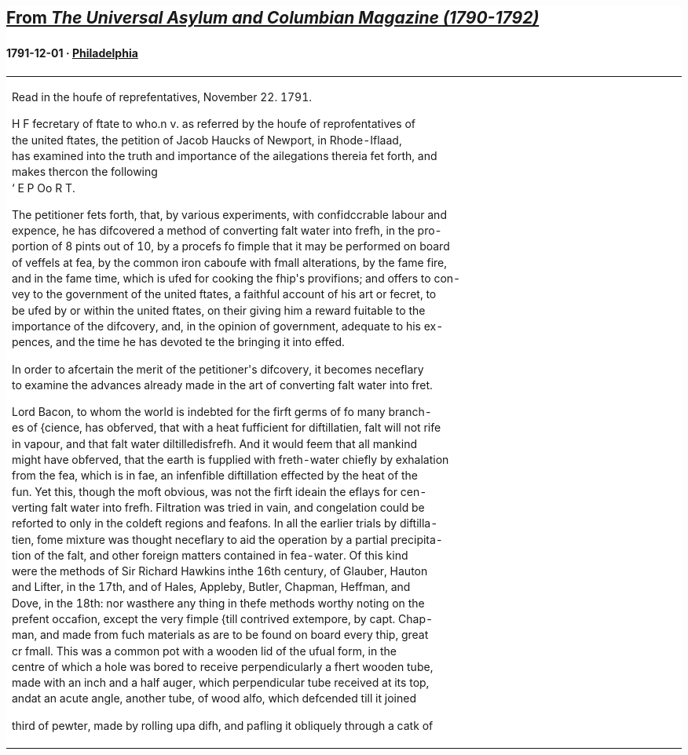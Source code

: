 
## [From _The Universal Asylum and Columbian Magazine (1790-1792)_](https://archive.org/details/sim_universal-asylum-and-columbian-magazine_1791-12_7/page/n53/mode/1up?view=theater)

#### 1791-12-01 &middot; [Philadelphia](http://dbpedia.org/resource/Philadelphia)

<table style="width: 100%;"><tr><td style="width: 50%">

  
Read in the houfe of reprefentatives, November 22. 1791.  
  
H F fecretary of ftate to who.n v. as referred by the houfe of reprofentatives of  
the united ftates, the petition of Jacob Haucks of Newport, in Rhode-Iflaad,  
has examined into the truth and importance of the ailegations thereia fet forth, and  
makes thercon the following  
‘ E P Oo R T.  
  
The petitioner fets forth, that, by various experiments, with confidccrable labour and  
expence, he has difcovered a method of converting falt water into frefh, in the pro-  
portion of 8 pints out of 10, by a procefs fo fimple that it may be performed on board  
of veffels at fea, by the common iron caboufe with fmall alterations, by the fame fire,  
and in the fame time, which is ufed for cooking the fhip&#x27;s provifions; and offers to con-  
vey to the government of the united ftates, a faithful account of his art or fecret, to  
be ufed by or within the united ftates, on their giving him a reward fuitable to the  
importance of the difcovery, and, in the opinion of government, adequate to his ex-  
pences, and the time he has devoted te the bringing it into effed.  
  
In order to afcertain the merit of the petitioner&#x27;s difcovery, it becomes neceflary  
to examine the advances already made in the art of converting falt water into fret.  
  
Lord Bacon, to whom the world is indebted for the firft germs of fo many branch-  
es of {cience, has obferved, that with a heat fufficient for diftillatien, falt will not rife  
in vapour, and that falt water diltilledisfrefh. And it would feem that all mankind  
might have obferved, that the earth is fupplied with freth-water chiefly by exhalation  
from the fea, which is in fae, an infenfible diftillation effected by the heat of the  
fun. Yet this, though the moft obvious, was not the firft ideain the eflays for cen-  
verting falt water into frefh. Filtration was tried in vain, and congelation could be  
reforted to only in the coldeft regions and feafons. In all the earlier trials by diftilla-  
tien, fome mixture was thought neceflary to aid the operation by a partial precipita-  
tion of the falt, and other foreign matters contained in fea-water. Of this kind  
were the methods of Sir Richard Hawkins inthe 16th century, of Glauber, Hauton  
and Lifter, in the 17th, and of Hales, Appleby, Butler, Chapman, Heffman, and  
Dove, in the 18th: nor wasthere any thing in thefe methods worthy noting on the  
prefent occafion, except the very fimple {till contrived extempore, by capt. Chap-  
man, and made from fuch materials as are to be found on board every thip, great  
cr fmall. This was a common pot with a wooden lid of the ufual form, in the  
centre of which a hole was bored to receive perpendicularly a fhert wooden tube,  
made with an inch and a half auger, which perpendicular tube received at its top,  
andat an acute angle, another tube, of wood alfo, which defcended till it joined  
  
third of pewter, made by rolling upa difh, and pafling it obliquely through a catk of  
  